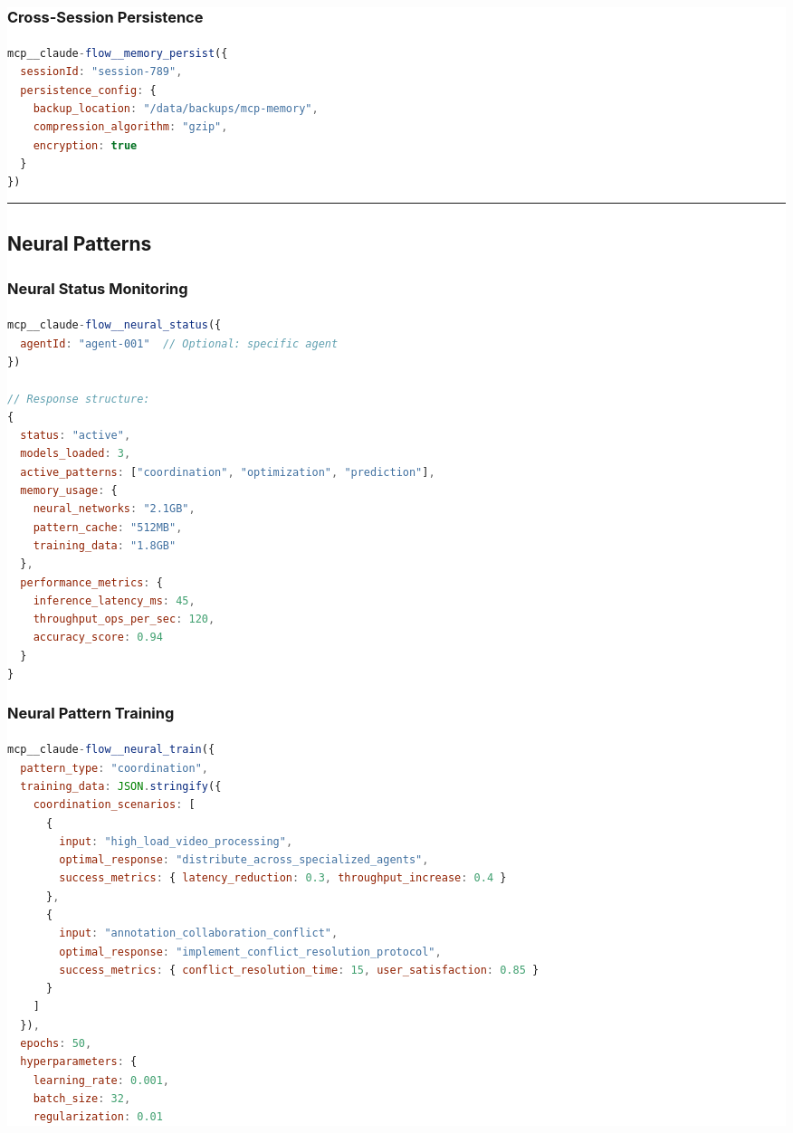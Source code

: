 ### Cross-Session Persistence
```javascript
mcp__claude-flow__memory_persist({
  sessionId: "session-789",
  persistence_config: {
    backup_location: "/data/backups/mcp-memory",
    compression_algorithm: "gzip",
    encryption: true
  }
})
```

---

## Neural Patterns

### Neural Status Monitoring
```javascript
mcp__claude-flow__neural_status({
  agentId: "agent-001"  // Optional: specific agent
})

// Response structure:
{
  status: "active",
  models_loaded: 3,
  active_patterns: ["coordination", "optimization", "prediction"],
  memory_usage: {
    neural_networks: "2.1GB",
    pattern_cache: "512MB",
    training_data: "1.8GB"
  },
  performance_metrics: {
    inference_latency_ms: 45,
    throughput_ops_per_sec: 120,
    accuracy_score: 0.94
  }
}
```

### Neural Pattern Training
```javascript
mcp__claude-flow__neural_train({
  pattern_type: "coordination",
  training_data: JSON.stringify({
    coordination_scenarios: [
      {
        input: "high_load_video_processing",
        optimal_response: "distribute_across_specialized_agents",
        success_metrics: { latency_reduction: 0.3, throughput_increase: 0.4 }
      },
      {
        input: "annotation_collaboration_conflict", 
        optimal_response: "implement_conflict_resolution_protocol",
        success_metrics: { conflict_resolution_time: 15, user_satisfaction: 0.85 }
      }
    ]
  }),
  epochs: 50,
  hyperparameters: {
    learning_rate: 0.001,
    batch_size: 32,
    regularization: 0.01
```